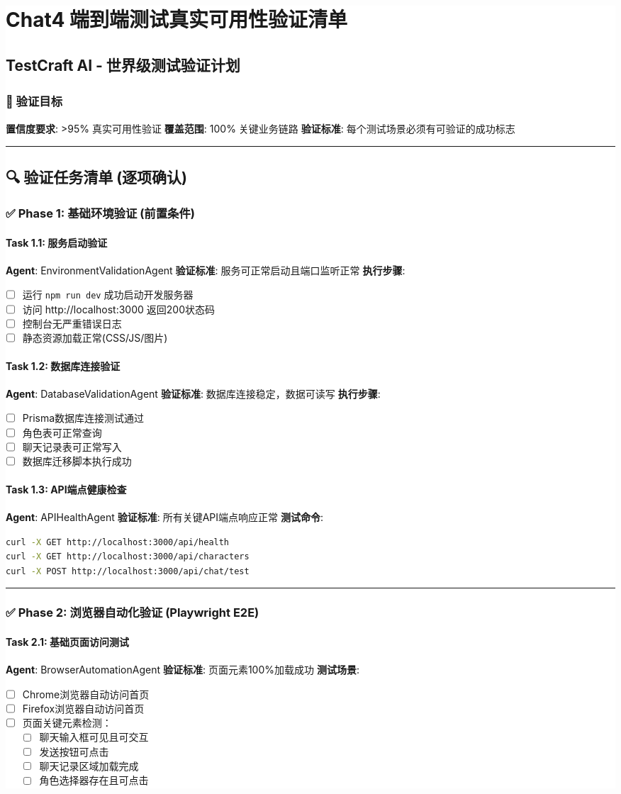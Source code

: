# Chat4 端到端测试真实可用性验证清单
## TestCraft AI - 世界级测试验证计划

### 🎯 验证目标
**置信度要求**: >95% 真实可用性验证
**覆盖范围**: 100% 关键业务链路
**验证标准**: 每个测试场景必须有可验证的成功标志

---

## 🔍 验证任务清单 (逐项确认)

### ✅ Phase 1: 基础环境验证 (前置条件)

#### Task 1.1: 服务启动验证
**Agent**: EnvironmentValidationAgent
**验证标准**: 服务可正常启动且端口监听正常
**执行步骤**:
- [ ] 运行 `npm run dev` 成功启动开发服务器
- [ ] 访问 http://localhost:3000 返回200状态码
- [ ] 控制台无严重错误日志
- [ ] 静态资源加载正常(CSS/JS/图片)

#### Task 1.2: 数据库连接验证
**Agent**: DatabaseValidationAgent
**验证标准**: 数据库连接稳定，数据可读写
**执行步骤**:
- [ ] Prisma数据库连接测试通过
- [ ] 角色表可正常查询
- [ ] 聊天记录表可正常写入
- [ ] 数据库迁移脚本执行成功

#### Task 1.3: API端点健康检查
**Agent**: APIHealthAgent
**验证标准**: 所有关键API端点响应正常
**测试命令**:
```bash
curl -X GET http://localhost:3000/api/health
curl -X GET http://localhost:3000/api/characters
curl -X POST http://localhost:3000/api/chat/test
```

---

### ✅ Phase 2: 浏览器自动化验证 (Playwright E2E)

#### Task 2.1: 基础页面访问测试
**Agent**: BrowserAutomationAgent
**验证标准**: 页面元素100%加载成功
**测试场景**:
- [ ] Chrome浏览器自动访问首页
- [ ] Firefox浏览器自动访问首页
- [ ] 页面关键元素检测：
  - [ ] 聊天输入框可见且可交互
  - [ ] 发送按钮可点击
  - [ ] 聊天记录区域加载完成
  - [ ] 角色选择器存在且可点击
